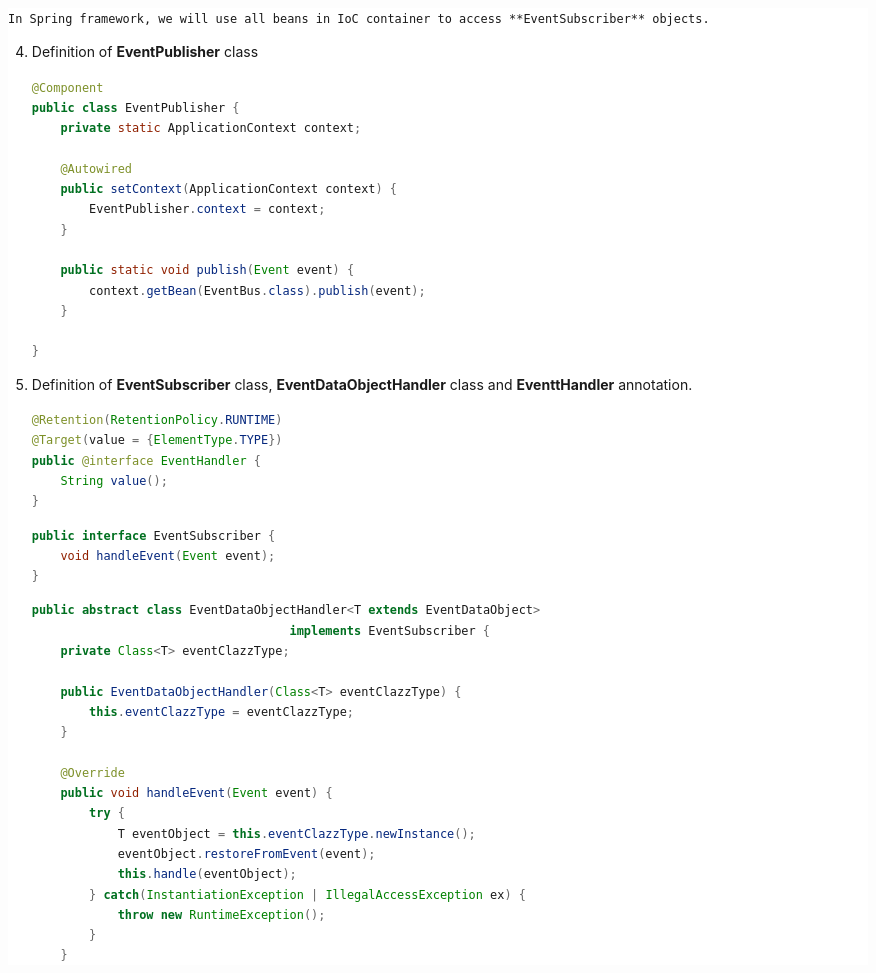     In Spring framework, we will use all beans in IoC container to access **EventSubscriber** objects.


4. Definition of **EventPublisher** class

    ```java
    @Component
    public class EventPublisher {
        private static ApplicationContext context;

        @Autowired
        public setContext(ApplicationContext context) {
            EventPublisher.context = context;
        }

        public static void publish(Event event) {
            context.getBean(EventBus.class).publish(event);
        }

    }
    ```


5. Definition of **EventSubscriber** class, **EventDataObjectHandler** class and **EventtHandler** annotation.

    ```java
    @Retention(RetentionPolicy.RUNTIME)
    @Target(value = {ElementType.TYPE})
    public @interface EventHandler {
        String value();
    }
    ```

    ```java
    public interface EventSubscriber {
        void handleEvent(Event event);
    }
    ```

    ```java
    public abstract class EventDataObjectHandler<T extends EventDataObject>
                                        implements EventSubscriber {
        private Class<T> eventClazzType;

        public EventDataObjectHandler(Class<T> eventClazzType) {
            this.eventClazzType = eventClazzType;
        }

        @Override
        public void handleEvent(Event event) {
            try {
                T eventObject = this.eventClazzType.newInstance();
                eventObject.restoreFromEvent(event);
                this.handle(eventObject);
            } catch(InstantiationException | IllegalAccessException ex) {
                throw new RuntimeException();
            }
        }
